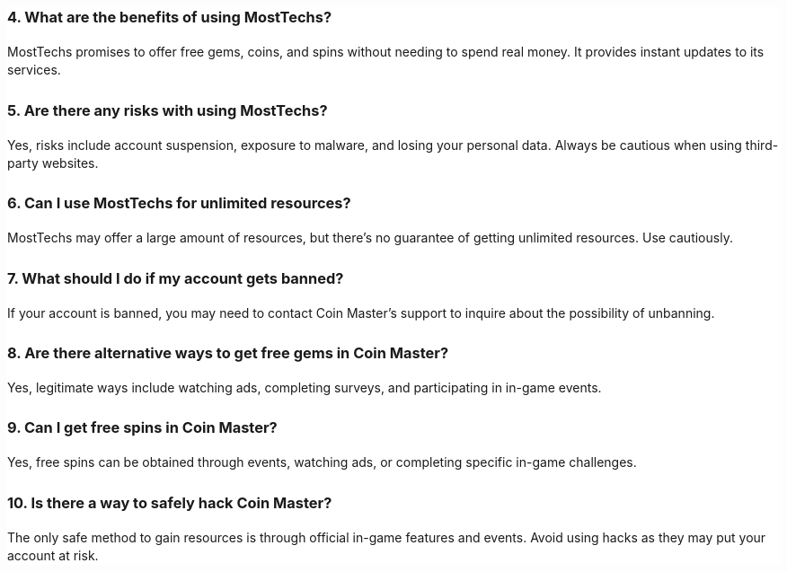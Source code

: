 ### 4. **What are the benefits of using MostTechs?**
MostTechs promises to offer free gems, coins, and spins without needing to spend real money. It provides instant updates to its services.

### 5. **Are there any risks with using MostTechs?**
Yes, risks include account suspension, exposure to malware, and losing your personal data. Always be cautious when using third-party websites.

### 6. **Can I use MostTechs for unlimited resources?**
MostTechs may offer a large amount of resources, but there’s no guarantee of getting unlimited resources. Use cautiously.

### 7. **What should I do if my account gets banned?**
If your account is banned, you may need to contact Coin Master’s support to inquire about the possibility of unbanning.

### 8. **Are there alternative ways to get free gems in Coin Master?**
Yes, legitimate ways include watching ads, completing surveys, and participating in in-game events.

### 9. **Can I get free spins in Coin Master?**
Yes, free spins can be obtained through events, watching ads, or completing specific in-game challenges.

### 10. **Is there a way to safely hack Coin Master?**
The only safe method to gain resources is through official in-game features and events. Avoid using hacks as they may put your account at risk.
